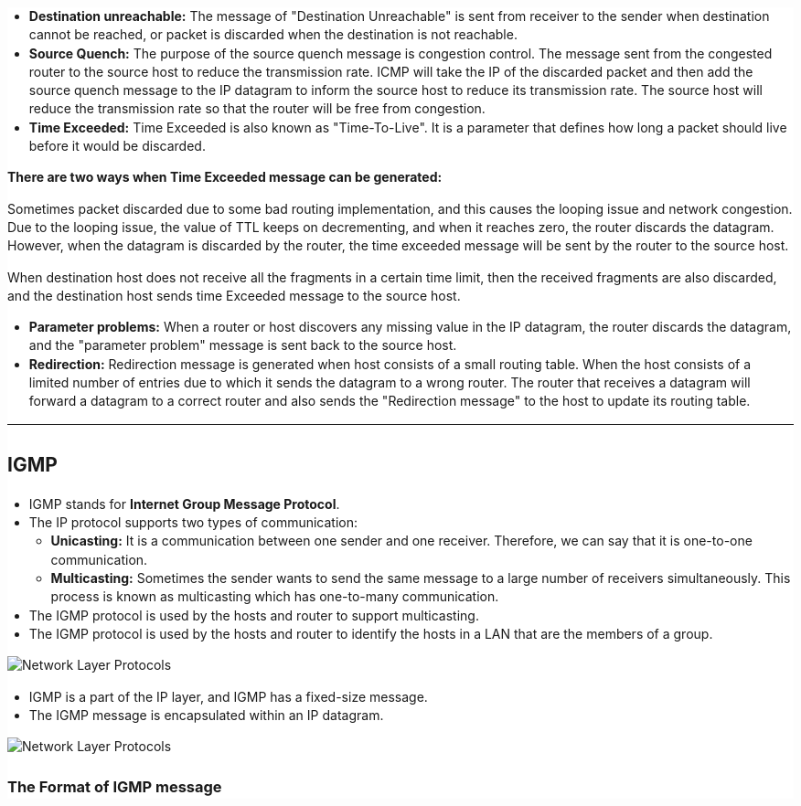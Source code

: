 -   **Destination unreachable:**  The message of "Destination Unreachable" is sent from receiver to the sender when destination cannot be reached, or packet is discarded when the destination is not reachable.
-   **Source Quench:**  The purpose of the source quench message is congestion control. The message sent from the congested router to the source host to reduce the transmission rate. ICMP will take the IP of the discarded packet and then add the source quench message to the IP datagram to inform the source host to reduce its transmission rate. The source host will reduce the transmission rate so that the router will be free from congestion.
-   **Time Exceeded:**  Time Exceeded is also known as "Time-To-Live". It is a parameter that defines how long a packet should live before it would be discarded.

**There are two ways when Time Exceeded message can be generated:**

Sometimes packet discarded due to some bad routing implementation, and this causes the looping issue and network congestion. Due to the looping issue, the value of TTL keeps on decrementing, and when it reaches zero, the router discards the datagram. However, when the datagram is discarded by the router, the time exceeded message will be sent by the router to the source host.

When destination host does not receive all the fragments in a certain time limit, then the received fragments are also discarded, and the destination host sends time Exceeded message to the source host.

-   **Parameter problems:**  When a router or host discovers any missing value in the IP datagram, the router discards the datagram, and the "parameter problem" message is sent back to the source host.
-   **Redirection:**  Redirection message is generated when host consists of a small routing table. When the host consists of a limited number of entries due to which it sends the datagram to a wrong router. The router that receives a datagram will forward a datagram to a correct router and also sends the "Redirection message" to the host to update its routing table.

----------

## IGMP

-   IGMP stands for  **Internet Group Message Protocol**.
-   The IP protocol supports two types of communication:
    -   **Unicasting:**  It is a communication between one sender and one receiver. Therefore, we can say that it is one-to-one communication.
    -   **Multicasting:**  Sometimes the sender wants to send the same message to a large number of receivers simultaneously. This process is known as multicasting which has one-to-many communication.
-   The IGMP protocol is used by the hosts and router to support multicasting.
-   The IGMP protocol is used by the hosts and router to identify the hosts in a LAN that are the members of a group.

![Network Layer Protocols](https://static.javatpoint.com/tutorial/computer-network/images/network-layer-protocols8.png)

-   IGMP is a part of the IP layer, and IGMP has a fixed-size message.
-   The IGMP message is encapsulated within an IP datagram.

![Network Layer Protocols](https://static.javatpoint.com/tutorial/computer-network/images/network-layer-protocols9.png)

### The Format of IGMP message
